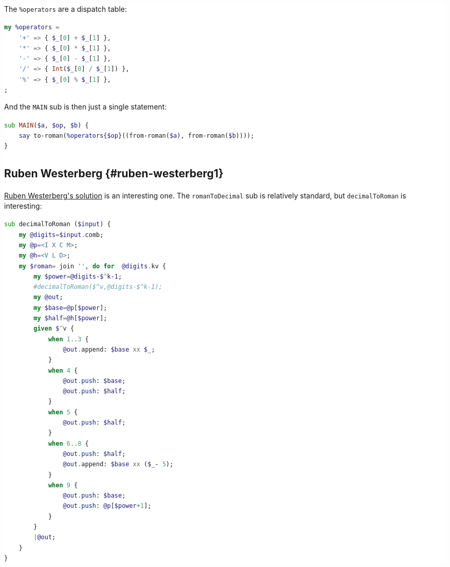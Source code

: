 The `%operators` are a dispatch table:

```raku
my %operators =
    '+' => { $_[0] + $_[1] },
    '*' => { $_[0] * $_[1] },
    '-' => { $_[0] - $_[1] },
    '/' => { Int($_[0] / $_[1]) },
    '%' => { $_[0] % $_[1] },
;
```

And the `MAIN` sub is then just a single statement:

```raku
sub MAIN($a, $op, $b) {
    say to-roman(%operators{$op}((from-roman($a), from-roman($b))));
}
```

## Ruben Westerberg {#ruben-westerberg1}

[Ruben Westerberg's solution](https://github.com/manwar/perlweeklychallenge-club/tree/master/challenge-047/ruben-westerberg/raku/ch-1.p6) is an interesting one. The `romanToDecimal` sub is relatively standard, but `decimalToRoman` is interesting:

```raku
sub decimalToRoman ($input) {
    my @digits=$input.comb;
    my @p=<I X C M>;
    my @h=<V L D>;
    my $roman= join '', do for  @digits.kv {
        my $power=@digits-$^k-1;
        #decimalToRoman($^v,@digits-$^k-1);
        my @out;
        my $base=@p[$power];
        my $half=@h[$power];
        given $^v {
            when 1..3 {
                @out.append: $base xx $_;
            }
            when 4 {
                @out.push: $base;
                @out.push: $half;
            }
            when 5 {
                @out.push: $half;
            }
            when 6..8 {
                @out.push: $half;
                @out.append: $base xx ($_- 5);
            }
            when 9 {
                @out.push: $base;
                @out.push: @p[$power+1];
            }
        }
        |@out;
    }
}
```

